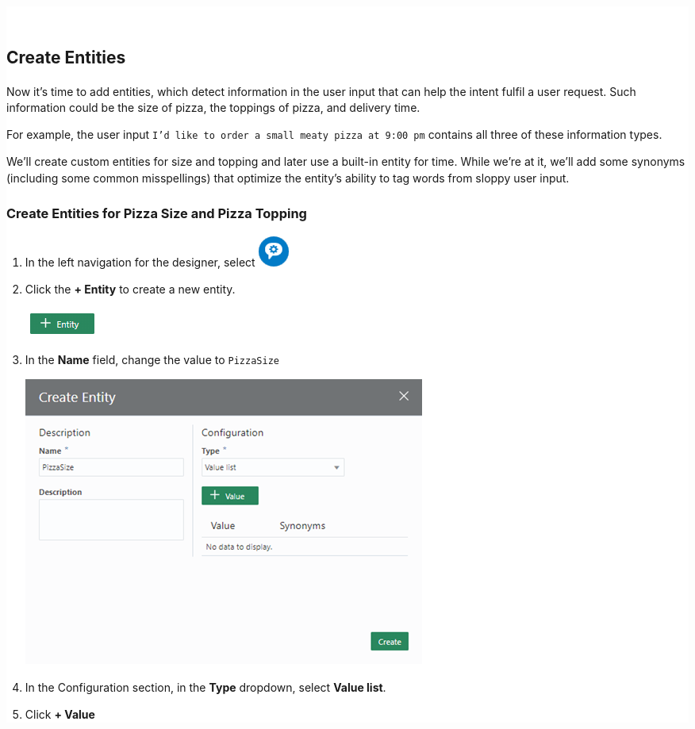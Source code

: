 
<br>

## Create Entities

Now it’s time to add entities, which detect information in the user input that can help the intent fulfil a user request. Such information could be the size of pizza, the toppings of pizza, and delivery time. 

For example, the user input `I’d like to order a small meaty pizza at 9:00 pm` contains all three of these information types.

We’ll create custom entities for size and topping and later use a built-in entity for time. While we’re at it, we’ll add some synonyms (including some common misspellings) that optimize the entity’s ability to tag words from sloppy user input.

### Create Entities for Pizza Size and Pizza Topping

1. In the left navigation for the designer, select ![](media/left_nav_entities.png)

2. Click the **+ Entity** to create a new entity.

    ![](media/oda_entity_2.png)

3. In the **Name** field, change the value to `PizzaSize`
    
    ![](media/oda_entity_3.png)

4. In the Configuration section, in the **Type** dropdown, select **Value list**.

5. Click **+ Value**
